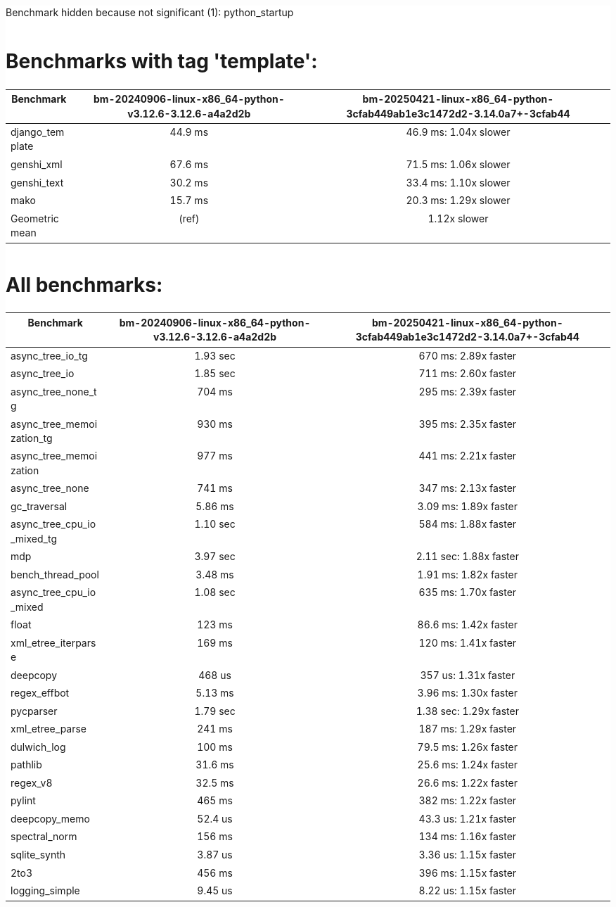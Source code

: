 Benchmark hidden because not significant (1): python_startup

Benchmarks with tag 'template':
===============================

| Benchmark       | bm-20240906-linux-x86_64-python-v3.12.6-3.12.6-a4a2d2b | bm-20250421-linux-x86_64-python-3cfab449ab1e3c1472d2-3.14.0a7+-3cfab44 |
|-----------------|:------------------------------------------------------:|:----------------------------------------------------------------------:|
| django_template | 44.9 ms                                                | 46.9 ms: 1.04x slower                                                  |
| genshi_xml      | 67.6 ms                                                | 71.5 ms: 1.06x slower                                                  |
| genshi_text     | 30.2 ms                                                | 33.4 ms: 1.10x slower                                                  |
| mako            | 15.7 ms                                                | 20.3 ms: 1.29x slower                                                  |
| Geometric mean  | (ref)                                                  | 1.12x slower                                                           |

All benchmarks:
===============

| Benchmark                  | bm-20240906-linux-x86_64-python-v3.12.6-3.12.6-a4a2d2b | bm-20250421-linux-x86_64-python-3cfab449ab1e3c1472d2-3.14.0a7+-3cfab44 |
|----------------------------|:------------------------------------------------------:|:----------------------------------------------------------------------:|
| async_tree_io_tg           | 1.93 sec                                               | 670 ms: 2.89x faster                                                   |
| async_tree_io              | 1.85 sec                                               | 711 ms: 2.60x faster                                                   |
| async_tree_none_tg         | 704 ms                                                 | 295 ms: 2.39x faster                                                   |
| async_tree_memoization_tg  | 930 ms                                                 | 395 ms: 2.35x faster                                                   |
| async_tree_memoization     | 977 ms                                                 | 441 ms: 2.21x faster                                                   |
| async_tree_none            | 741 ms                                                 | 347 ms: 2.13x faster                                                   |
| gc_traversal               | 5.86 ms                                                | 3.09 ms: 1.89x faster                                                  |
| async_tree_cpu_io_mixed_tg | 1.10 sec                                               | 584 ms: 1.88x faster                                                   |
| mdp                        | 3.97 sec                                               | 2.11 sec: 1.88x faster                                                 |
| bench_thread_pool          | 3.48 ms                                                | 1.91 ms: 1.82x faster                                                  |
| async_tree_cpu_io_mixed    | 1.08 sec                                               | 635 ms: 1.70x faster                                                   |
| float                      | 123 ms                                                 | 86.6 ms: 1.42x faster                                                  |
| xml_etree_iterparse        | 169 ms                                                 | 120 ms: 1.41x faster                                                   |
| deepcopy                   | 468 us                                                 | 357 us: 1.31x faster                                                   |
| regex_effbot               | 5.13 ms                                                | 3.96 ms: 1.30x faster                                                  |
| pycparser                  | 1.79 sec                                               | 1.38 sec: 1.29x faster                                                 |
| xml_etree_parse            | 241 ms                                                 | 187 ms: 1.29x faster                                                   |
| dulwich_log                | 100 ms                                                 | 79.5 ms: 1.26x faster                                                  |
| pathlib                    | 31.6 ms                                                | 25.6 ms: 1.24x faster                                                  |
| regex_v8                   | 32.5 ms                                                | 26.6 ms: 1.22x faster                                                  |
| pylint                     | 465 ms                                                 | 382 ms: 1.22x faster                                                   |
| deepcopy_memo              | 52.4 us                                                | 43.3 us: 1.21x faster                                                  |
| spectral_norm              | 156 ms                                                 | 134 ms: 1.16x faster                                                   |
| sqlite_synth               | 3.87 us                                                | 3.36 us: 1.15x faster                                                  |
| 2to3                       | 456 ms                                                 | 396 ms: 1.15x faster                                                   |
| logging_simple             | 9.45 us                                                | 8.22 us: 1.15x faster                                                  |